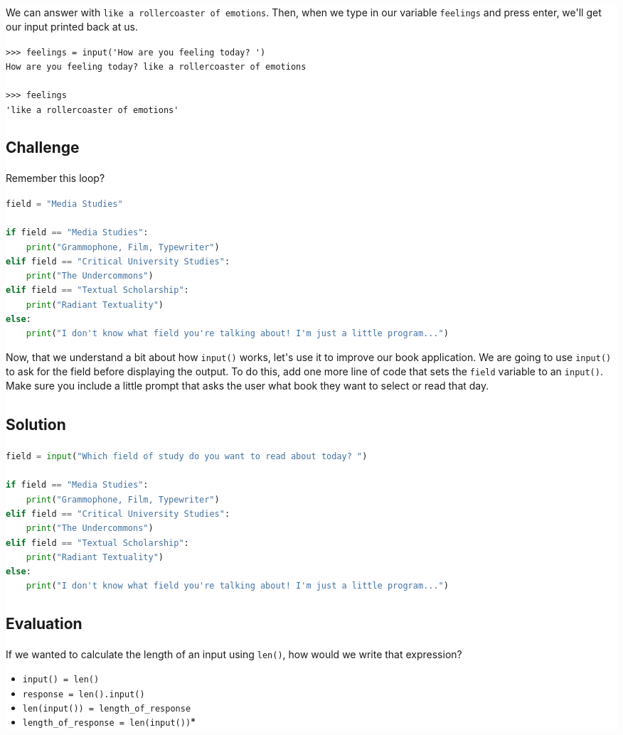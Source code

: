 We can answer with `like a rollercoaster of emotions`. Then, when we type in our variable `feelings` and press enter, we'll get our input printed back at us.

```pycon
>>> feelings = input('How are you feeling today? ')
How are you feeling today? like a rollercoaster of emotions

>>> feelings
'like a rollercoaster of emotions'
```

## Challenge

Remember this loop?

```python
field = "Media Studies"

if field == "Media Studies":
    print("Grammophone, Film, Typewriter")
elif field == "Critical University Studies":
    print("The Undercommons")
elif field == "Textual Scholarship":
    print("Radiant Textuality")
else:
    print("I don't know what field you're talking about! I'm just a little program...")
```

Now, that we understand a bit about how `input()` works, let's use it to improve our book application. We are going to use `input()` to ask for the field before displaying the output. To do this, add one more line of code that sets the `field` variable to an `input()`. Make sure you include a little prompt that asks the user what book they want to select or read that day.

## Solution

```python
field = input("Which field of study do you want to read about today? ")

if field == "Media Studies":
    print("Grammophone, Film, Typewriter")
elif field == "Critical University Studies":
    print("The Undercommons")
elif field == "Textual Scholarship":
    print("Radiant Textuality")
else:
    print("I don't know what field you're talking about! I'm just a little program...")
```

## Evaluation

If we wanted to calculate the length of an input using `len()`, how would we write that expression?

- `input() = len()`
- `response = len().input()`
- `len(input()) = length_of_response`
- `length_of_response = len(input())`*
